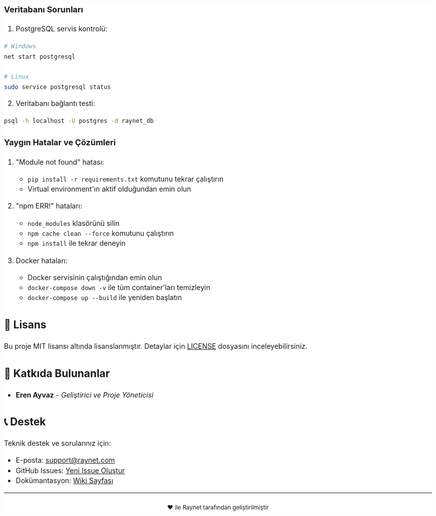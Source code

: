 ### Veritabanı Sorunları
1. PostgreSQL servis kontrolü:
```bash
# Windows
net start postgresql

# Linux
sudo service postgresql status
```

2. Veritabanı bağlantı testi:
```bash
psql -h localhost -U postgres -d raynet_db
```

### Yaygın Hatalar ve Çözümleri
1. "Module not found" hatası:
   - `pip install -r requirements.txt` komutunu tekrar çalıştırın
   - Virtual environment'ın aktif olduğundan emin olun

2. "npm ERR!" hataları:
   - `node_modules` klasörünü silin
   - `npm cache clean --force` komutunu çalıştırın
   - `npm install` ile tekrar deneyin

3. Docker hataları:
   - Docker servisinin çalıştığından emin olun
   - `docker-compose down -v` ile tüm container'ları temizleyin
   - `docker-compose up --build` ile yeniden başlatın

## 📝 Lisans

Bu proje MIT lisansı altında lisanslanmıştır. Detaylar için [LICENSE](LICENSE) dosyasını inceleyebilirsiniz.

## 👥 Katkıda Bulunanlar

- **Eren Ayvaz** - *Geliştirici ve Proje Yöneticisi*

## 📞 Destek

Teknik destek ve sorularınız için:
- E-posta: support@raynet.com
- GitHub Issues: [Yeni Issue Oluştur](https://github.com/ernayvaz/raynet_saas_optimization/issues)
- Dokümantasyon: [Wiki Sayfası](https://github.com/ernayvaz/raynet_saas_optimization/wiki)

---

<div align="center">
  <sub>❤️ ile Raynet tarafından geliştirilmiştir</sub>
</div> 